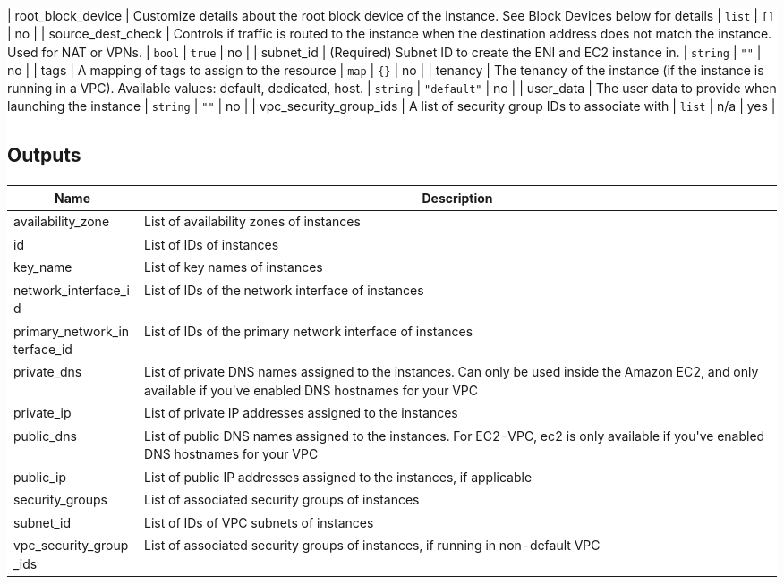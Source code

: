 | root\_block\_device | Customize details about the root block device of the instance. See Block Devices below for details | `list` | `[]` | no |
| source\_dest\_check | Controls if traffic is routed to the instance when the destination address does not match the instance. Used for NAT or VPNs. | `bool` | `true` | no |
| subnet\_id | (Required) Subnet ID to create the ENI and EC2 instance in. | `string` | `""` | no |
| tags | A mapping of tags to assign to the resource | `map` | `{}` | no |
| tenancy | The tenancy of the instance (if the instance is running in a VPC). Available values: default, dedicated, host. | `string` | `"default"` | no |
| user\_data | The user data to provide when launching the instance | `string` | `""` | no |
| vpc\_security\_group\_ids | A list of security group IDs to associate with | `list` | n/a | yes |

## Outputs

| Name | Description |
|------|-------------|
| availability\_zone | List of availability zones of instances |
| id | List of IDs of instances |
| key\_name | List of key names of instances |
| network\_interface\_id | List of IDs of the network interface of instances |
| primary\_network\_interface\_id | List of IDs of the primary network interface of instances |
| private\_dns | List of private DNS names assigned to the instances. Can only be used inside the Amazon EC2, and only available if you've enabled DNS hostnames for your VPC |
| private\_ip | List of private IP addresses assigned to the instances |
| public\_dns | List of public DNS names assigned to the instances. For EC2-VPC, ec2 is only available if you've enabled DNS hostnames for your VPC |
| public\_ip | List of public IP addresses assigned to the instances, if applicable |
| security\_groups | List of associated security groups of instances |
| subnet\_id | List of IDs of VPC subnets of instances |
| vpc\_security\_group\_ids | List of associated security groups of instances, if running in non-default VPC |
